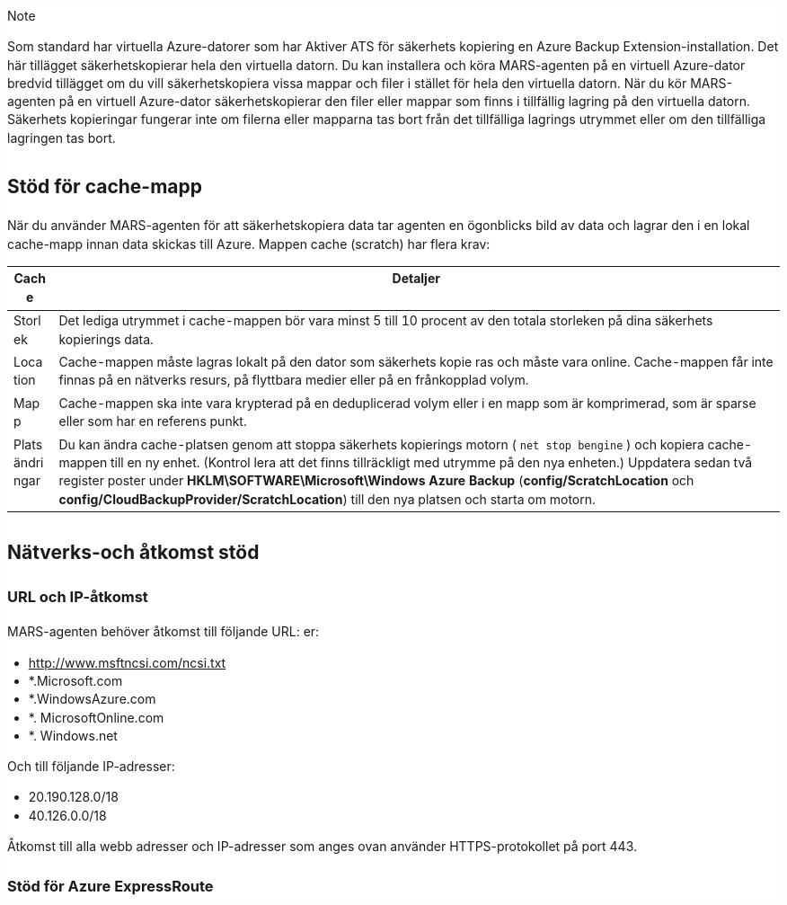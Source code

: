 > [!NOTE]
> Som standard har virtuella Azure-datorer som har Aktiver ATS för säkerhets kopiering en Azure Backup Extension-installation. Det här tillägget säkerhetskopierar hela den virtuella datorn. Du kan installera och köra MARS-agenten på en virtuell Azure-dator bredvid tillägget om du vill säkerhetskopiera vissa mappar och filer i stället för hela den virtuella datorn.
> När du kör MARS-agenten på en virtuell Azure-dator säkerhetskopierar den filer eller mappar som finns i tillfällig lagring på den virtuella datorn. Säkerhets kopieringar fungerar inte om filerna eller mapparna tas bort från det tillfälliga lagrings utrymmet eller om den tillfälliga lagringen tas bort.

## <a name="cache-folder-support"></a>Stöd för cache-mapp

När du använder MARS-agenten för att säkerhetskopiera data tar agenten en ögonblicks bild av data och lagrar den i en lokal cache-mapp innan data skickas till Azure. Mappen cache (scratch) har flera krav:

**Cache** | **Detaljer**
--- | ---
Storlek |  Det lediga utrymmet i cache-mappen bör vara minst 5 till 10 procent av den totala storleken på dina säkerhets kopierings data.
Location | Cache-mappen måste lagras lokalt på den dator som säkerhets kopie ras och måste vara online. Cache-mappen får inte finnas på en nätverks resurs, på flyttbara medier eller på en frånkopplad volym.
Mapp | Cache-mappen ska inte vara krypterad på en deduplicerad volym eller i en mapp som är komprimerad, som är sparse eller som har en referens punkt.
Plats ändringar | Du kan ändra cache-platsen genom att stoppa säkerhets kopierings motorn ( `net stop bengine` ) och kopiera cache-mappen till en ny enhet. (Kontrol lera att det finns tillräckligt med utrymme på den nya enheten.) Uppdatera sedan två register poster under **HKLM\SOFTWARE\Microsoft\Windows Azure Backup** (**config/ScratchLocation** och **config/CloudBackupProvider/ScratchLocation**) till den nya platsen och starta om motorn.

## <a name="networking-and-access-support"></a>Nätverks-och åtkomst stöd

### <a name="url-and-ip-access"></a>URL och IP-åtkomst

MARS-agenten behöver åtkomst till följande URL: er:

- <http://www.msftncsi.com/ncsi.txt>
- *.Microsoft.com
- *.WindowsAzure.com
- *. MicrosoftOnline.com
- *. Windows.net

Och till följande IP-adresser:

- 20.190.128.0/18
- 40.126.0.0/18

Åtkomst till alla webb adresser och IP-adresser som anges ovan använder HTTPS-protokollet på port 443.

### <a name="azure-expressroute-support"></a>Stöd för Azure ExpressRoute
